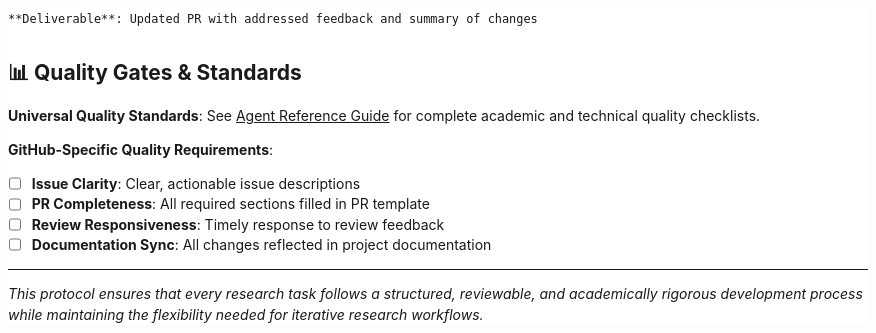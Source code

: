 ```markdown
**Deliverable**: Updated PR with addressed feedback and summary of changes
```

## 📊 Quality Gates & Standards

**Universal Quality Standards**: See [Agent Reference Guide](agent-reference.md) for complete academic and technical quality checklists.

**GitHub-Specific Quality Requirements**:
- [ ] **Issue Clarity**: Clear, actionable issue descriptions
- [ ] **PR Completeness**: All required sections filled in PR template
- [ ] **Review Responsiveness**: Timely response to review feedback
- [ ] **Documentation Sync**: All changes reflected in project documentation

---

*This protocol ensures that every research task follows a structured, reviewable, and academically rigorous development process while maintaining the flexibility needed for iterative research workflows.*
